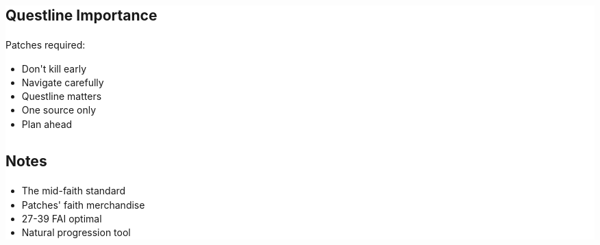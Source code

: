 ## Questline Importance
Patches required:
- Don't kill early
- Navigate carefully
- Questline matters
- One source only
- Plan ahead

## Notes
- The mid-faith standard
- Patches' faith merchandise
- 27-39 FAI optimal
- Natural progression tool